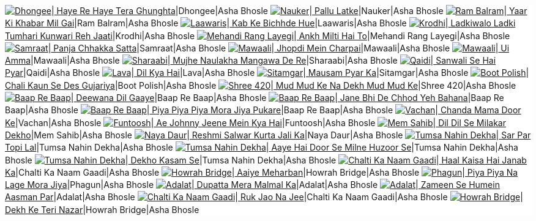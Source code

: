 [![Dhongee](https://i.ytimg.com/vi/H0iG8xZ6ysY/default.jpg)](https://youtu.be/H0iG8xZ6ysY)|[ Haye Re Haye Tera Ghunghta](https://youtu.be/H0iG8xZ6ysY)|Dhongee|Asha Bhosle
[![Nauker](https://i.ytimg.com/vi/FjQk-2jHevs/default.jpg)](https://youtu.be/FjQk-2jHevs)|[ Pallu Latke](https://youtu.be/FjQk-2jHevs)|Nauker|Asha Bhosle
[![Ram Balram](https://i.ytimg.com/vi/NfAdriRoteY/default.jpg)](https://youtu.be/NfAdriRoteY)|[ Yaar Ki Khabar Mil Gai](https://youtu.be/NfAdriRoteY)|Ram Balram|Asha Bhosle
[![Laawaris](https://i.ytimg.com/vi/QlFvT7SuaLs/default.jpg)](https://youtu.be/QlFvT7SuaLs)|[ Kab Ke Bichhde Hue](https://youtu.be/QlFvT7SuaLs)|Laawaris|Asha Bhosle
[![Krodhi](https://i.ytimg.com/vi/o_S8OwCF5_I/default.jpg)](https://youtu.be/o_S8OwCF5_I)|[ Ladkiwalo Ladki Tumhari Kunwari Reh Jaati](https://youtu.be/o_S8OwCF5_I)|Krodhi|Asha Bhosle
[![Mehandi Rang Layegi](https://i.ytimg.com/vi/fsqpzLid40k/default.jpg)](https://youtu.be/fsqpzLid40k)|[ Ankh Milti Hai To](https://youtu.be/fsqpzLid40k)|Mehandi Rang Layegi|Asha Bhosle
[![Samraat](https://i.ytimg.com/vi/z4OGEic7Ras/default.jpg)](https://youtu.be/z4OGEic7Ras)|[ Panja Chhakka Satta](https://youtu.be/z4OGEic7Ras)|Samraat|Asha Bhosle
[![Mawaali](https://i.ytimg.com/vi/Yq64j1pA2CM/default.jpg)](https://youtu.be/Yq64j1pA2CM)|[ Jhopdi Mein Charpai](https://youtu.be/Yq64j1pA2CM)|Mawaali|Asha Bhosle
[![Mawaali](https://i.ytimg.com/vi/fg2LO0iJ42M/default.jpg)](https://youtu.be/fg2LO0iJ42M)|[ Ui Amma](https://youtu.be/fg2LO0iJ42M)|Mawaali|Asha Bhosle
[![Sharaabi](https://i.ytimg.com/vi/AdkQJCu7wFs/default.jpg)](https://youtu.be/AdkQJCu7wFs)|[ Mujhe Naulakha Mangawa De Re](https://youtu.be/AdkQJCu7wFs)|Sharaabi|Asha Bhosle
[![Qaidi](https://i.ytimg.com/vi/jLijRjrbZRk/default.jpg)](https://youtu.be/jLijRjrbZRk)|[ Sanwali Se Hai Pyar](https://youtu.be/jLijRjrbZRk)|Qaidi|Asha Bhosle
[![Lava](https://i.ytimg.com/vi/ZcEdKI5a7DU/default.jpg)](https://youtu.be/ZcEdKI5a7DU)|[ Dil Kya Hai](https://youtu.be/ZcEdKI5a7DU)|Lava|Asha Bhosle
[![Sitamgar](https://i.ytimg.com/vi/qJq684EnbMQ/default.jpg)](https://youtu.be/qJq684EnbMQ)|[ Mausam Pyar Ka](https://youtu.be/qJq684EnbMQ)|Sitamgar|Asha Bhosle
[![Boot Polish](https://i.ytimg.com/vi/tUgDuvdkmbk/default.jpg)](https://youtu.be/tUgDuvdkmbk)|[ Chali Kaun Se Des Gujariya](https://youtu.be/tUgDuvdkmbk)|Boot Polish|Asha Bhosle
[![Shree 420](https://i.ytimg.com/vi/R3D3YNmg-Ak/default.jpg)](https://youtu.be/R3D3YNmg-Ak)|[ Mud Mud Ke Na Dekh Mud Mud Ke](https://youtu.be/R3D3YNmg-Ak)|Shree 420|Asha Bhosle
[![Baap Re Baap](https://i.ytimg.com/vi/NLSSnXZPObI/default.jpg)](https://youtu.be/NLSSnXZPObI)|[ Deewana Dil Gaaye](https://youtu.be/NLSSnXZPObI)|Baap Re Baap|Asha Bhosle
[![Baap Re Baap](https://i.ytimg.com/vi/g4aiBc_N-Y4/default.jpg)](https://youtu.be/g4aiBc_N-Y4)|[ Jane Bhi De Chhod Yeh Bahana](https://youtu.be/g4aiBc_N-Y4)|Baap Re Baap|Asha Bhosle
[![Baap Re Baap](https://i.ytimg.com/vi/wmdtYWFMtFo/default.jpg)](https://youtu.be/wmdtYWFMtFo)|[ Piya Piya Piya Mora Jiya Pukare](https://youtu.be/wmdtYWFMtFo)|Baap Re Baap|Asha Bhosle
[![Vachan](https://i.ytimg.com/vi/_SrBt7Jv5qI/default.jpg)](https://youtu.be/_SrBt7Jv5qI)|[ Chanda Mama Door Ke](https://youtu.be/_SrBt7Jv5qI)|Vachan|Asha Bhosle
[![Funtoosh](https://i.ytimg.com/vi/4-Joa2I7fVg/default.jpg)](https://youtu.be/4-Joa2I7fVg)|[ Ae Johnny Jeene Mein Kya Hai](https://youtu.be/4-Joa2I7fVg)|Funtoosh|Asha Bhosle
[![Mem Sahib](https://i.ytimg.com/vi/Jc2tfv0tOK0/default.jpg)](https://youtu.be/Jc2tfv0tOK0)|[ Dil Dil Se Milakar Dekho](https://youtu.be/Jc2tfv0tOK0)|Mem Sahib|Asha Bhosle
[![Naya Daur](https://i.ytimg.com/vi/m2icsQrKnyc/default.jpg)](https://youtu.be/m2icsQrKnyc)|[ Reshmi Salwar Kurta Jali Ka](https://youtu.be/m2icsQrKnyc)|Naya Daur|Asha Bhosle
[![Tumsa Nahin Dekha](https://i.ytimg.com/vi/tpDiaRyi3IA/default.jpg)](https://youtu.be/tpDiaRyi3IA)|[ Sar Par Topi Lal](https://youtu.be/tpDiaRyi3IA)|Tumsa Nahin Dekha|Asha Bhosle
[![Tumsa Nahin Dekha](https://i.ytimg.com/vi/epP8owgj1II/default.jpg)](https://youtu.be/epP8owgj1II)|[ Aaye Hai Door Se Milne Huzoor Se](https://youtu.be/epP8owgj1II)|Tumsa Nahin Dekha|Asha Bhosle
[![Tumsa Nahin Dekha](https://i.ytimg.com/vi/vBpIDOSp8hg/default.jpg)](https://youtu.be/vBpIDOSp8hg)|[ Dekho Kasam Se](https://youtu.be/vBpIDOSp8hg)|Tumsa Nahin Dekha|Asha Bhosle
[![Chalti Ka Naam Gaadi](https://i.ytimg.com/vi/bFPDaDoruTY/default.jpg)](https://youtu.be/bFPDaDoruTY)|[ Haal Kaisa Hai Janab Ka](https://youtu.be/bFPDaDoruTY)|Chalti Ka Naam Gaadi|Asha Bhosle
[![Howrah Bridge](https://i.ytimg.com/vi/LjZ0DCaPSP0/default.jpg)](https://youtu.be/LjZ0DCaPSP0)|[ Aaiye Meharban](https://youtu.be/LjZ0DCaPSP0)|Howrah Bridge|Asha Bhosle
[![Phagun](https://i.ytimg.com/vi/Pm_EirG0fAM/default.jpg)](https://youtu.be/Pm_EirG0fAM)|[ Piya Piya Na Lage Mora Jiya](https://youtu.be/Pm_EirG0fAM)|Phagun|Asha Bhosle
[![Adalat](https://i.ytimg.com/vi/8UTLa4TF5tg/default.jpg)](https://youtu.be/8UTLa4TF5tg)|[ Dupatta Mera Malmal Ka](https://youtu.be/8UTLa4TF5tg)|Adalat|Asha Bhosle
[![Adalat](https://i.ytimg.com/vi/9zHbMQWRJTg/default.jpg)](https://youtu.be/9zHbMQWRJTg)|[ Zameen Se Humein Aasman Par](https://youtu.be/9zHbMQWRJTg)|Adalat|Asha Bhosle
[![Chalti Ka Naam Gaadi](https://i.ytimg.com/vi/-rnFf6nFZpw/default.jpg)](https://youtu.be/-rnFf6nFZpw)|[ Ruk Jao Na Jee](https://youtu.be/-rnFf6nFZpw)|Chalti Ka Naam Gaadi|Asha Bhosle
[![Howrah Bridge](https://i.ytimg.com/vi/VeimBD6V314/default.jpg)](https://youtu.be/VeimBD6V314)|[ Dekh Ke Teri Nazar](https://youtu.be/VeimBD6V314)|Howrah Bridge|Asha Bhosle